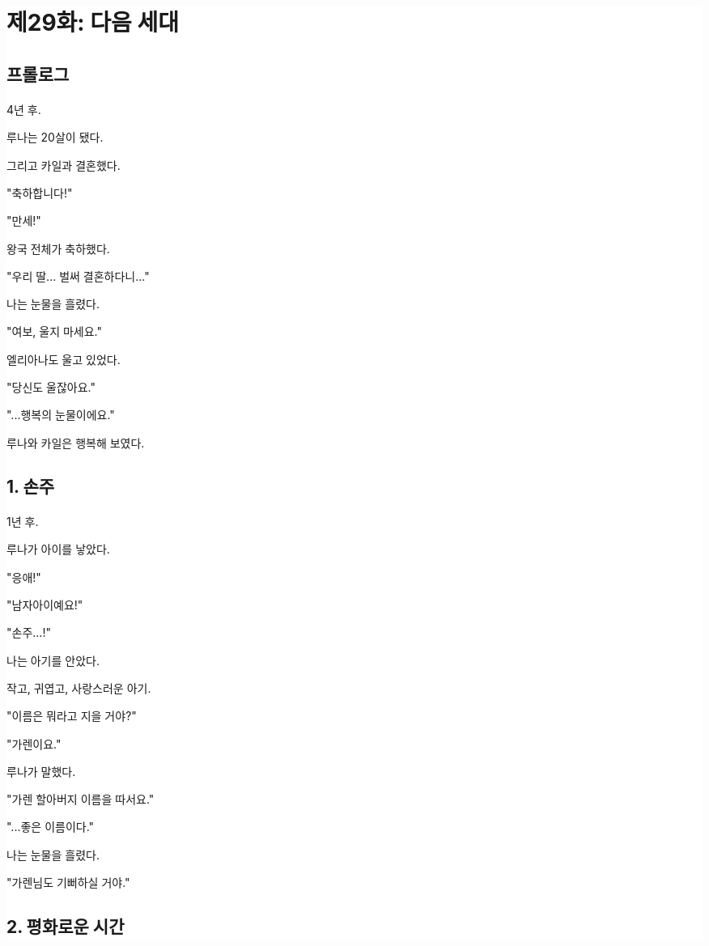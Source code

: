 # 제29화: 다음 세대

## 프롤로그

4년 후.

루나는 20살이 됐다.

그리고 카일과 결혼했다.

"축하합니다!"

"만세!"

왕국 전체가 축하했다.

"우리 딸... 벌써 결혼하다니..."

나는 눈물을 흘렸다.

"여보, 울지 마세요."

엘리아나도 울고 있었다.

"당신도 울잖아요."

"...행복의 눈물이에요."

루나와 카일은 행복해 보였다.

## 1. 손주

1년 후.

루나가 아이를 낳았다.

"응애!"

"남자아이예요!"

"손주...!"

나는 아기를 안았다.

작고, 귀엽고, 사랑스러운 아기.

"이름은 뭐라고 지을 거야?"

"가렌이요."

루나가 말했다.

"가렌 할아버지 이름을 따서요."

"...좋은 이름이다."

나는 눈물을 흘렸다.

"가렌님도 기뻐하실 거야."

## 2. 평화로운 시간
